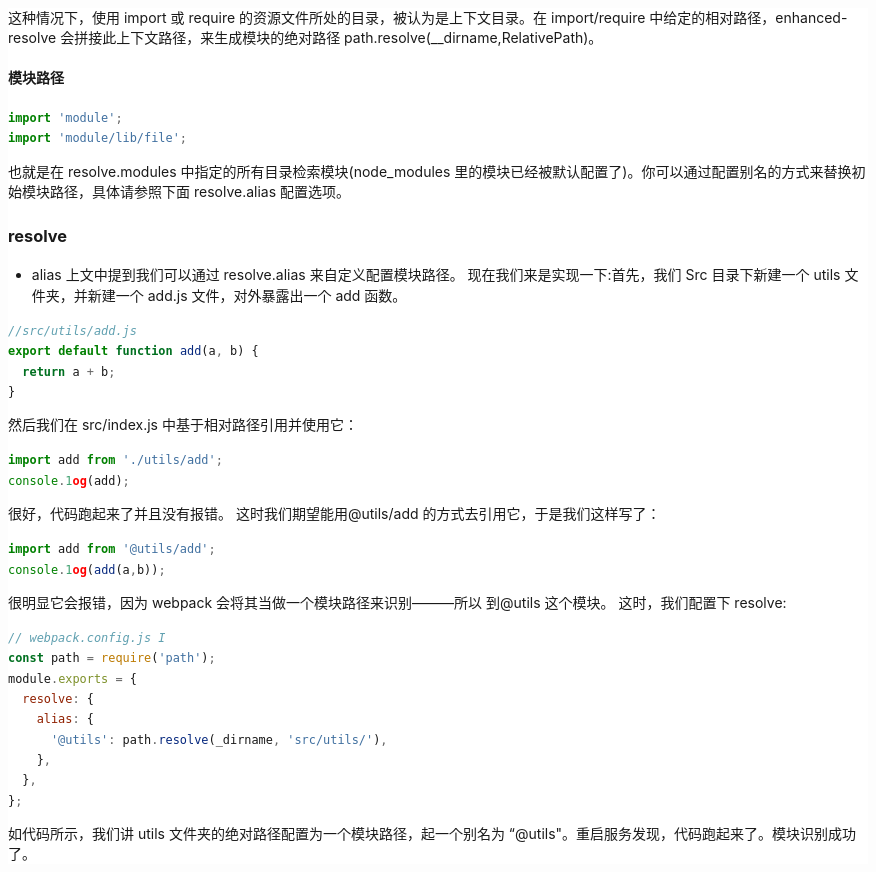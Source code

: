 这种情况下，使用 import 或 require 的资源文件所处的目录，被认为是上下文目录。在 import/require 中给定的相对路径，enhanced-resolve 会拼接此上下文路径，来生成模块的绝对路径 path.resolve(\_\_dirname,RelativePath)。

#### 模块路径

```js
import 'module';
import 'module/lib/file';
```

也就是在 resolve.modules 中指定的所有目录检索模块(node_modules 里的模块已经被默认配置了)。你可以通过配置别名的方式来替换初始模块路径，具体请参照下面 resolve.alias 配置选项。

### resolve

- alias
  上文中提到我们可以通过 resolve.alias 来自定义配置模块路径。
  现在我们来是实现一下:首先，我们 Src 目录下新建一个 utils 文件夹，并新建一个 add.js 文件，对外暴露出一个 add 函数。

```js
//src/utils/add.js
export default function add(a, b) {
  return a + b;
}
```

然后我们在 src/index.js 中基于相对路径引用并使用它：

```js
import add from './utils/add';
console.1og(add);
```

很好，代码跑起来了并且没有报错。 这时我们期望能用@utils/add 的方式去引用它，于是我们这样写了：

```js
import add from '@utils/add';
console.1og(add(a,b));
```

很明显它会报错，因为 webpack 会将其当做一个模块路径来识别———所以
到@utils 这个模块。 这时，我们配置下 resolve:

```js
// webpack.config.js I
const path = require('path');
module.exports = {
  resolve: {
    alias: {
      '@utils': path.resolve(_dirname, 'src/utils/'),
    },
  },
};
```

如代码所示，我们讲 utils 文件夹的绝对路径配置为一个模块路径，起一个别名为
“@utils"。重启服务发现，代码跑起来了。模块识别成功了。

